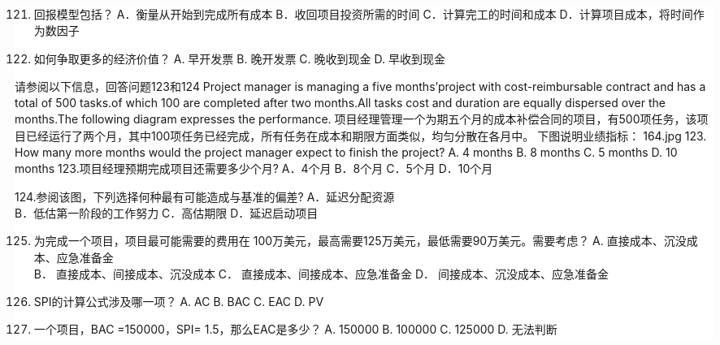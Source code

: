 121. 回报模型包括？
A．衡量从开始到完成所有成本
B．收回项目投资所需的时间
C．计算完工的时间和成本
D．计算项目成本，将时间作为数因子

122. 如何争取更多的经济价值？ 
A. 早开发票
B. 晚开发票
C. 晚收到现金
D. 早收到现金

请参阅以下信息，回答问题123和124
Project manager is managing a five months’project with cost-reimbursable contract and has a total of 500 tasks.of which 100 are completed after two months.All tasks cost and duration are equally dispersed over the months.The following diagram expresses the performance.
项目经理管理一个为期五个月的成本补偿合同的项目，有500项任务，该项目已经运行了两个月，其中100项任务已经完成，所有任务在成本和期限方面类似，均匀分散在各月中。
下图说明业绩指标：
164.jpg 
123. How many more months would the project manager expect to finish the project?
A. 4 months
B. 8 months
C. 5 months
D. 10 months
123.项目经理预期完成项目还需要多少个月?
A．4个月
B．8个月
C．5个月
D．10个月

124.参阅该图，下列选择何种最有可能造成与基准的偏差?
A．延迟分配资源   
B．低估第一阶段的工作努力
C．高估期限
D．延迟启动项目

125. 为完成一个项目，项目最可能需要的费用在 100万美元，最高需要125万美元，最低需要90万美元。需要考虑？
A.  直接成本、沉没成本、应急准备金    
B． 直接成本、间接成本、沉没成本
C． 直接成本、间接成本、应急准备金
D． 间接成本、沉没成本、应急准备金

126. SPI的计算公式涉及哪一项？
A. AC
B. BAC
C. EAC 
D. PV

127. 一个项目，BAC =150000，SPI= 1.5，那么EAC是多少？
A. 150000
B. 100000
C. 125000
D. 无法判断
